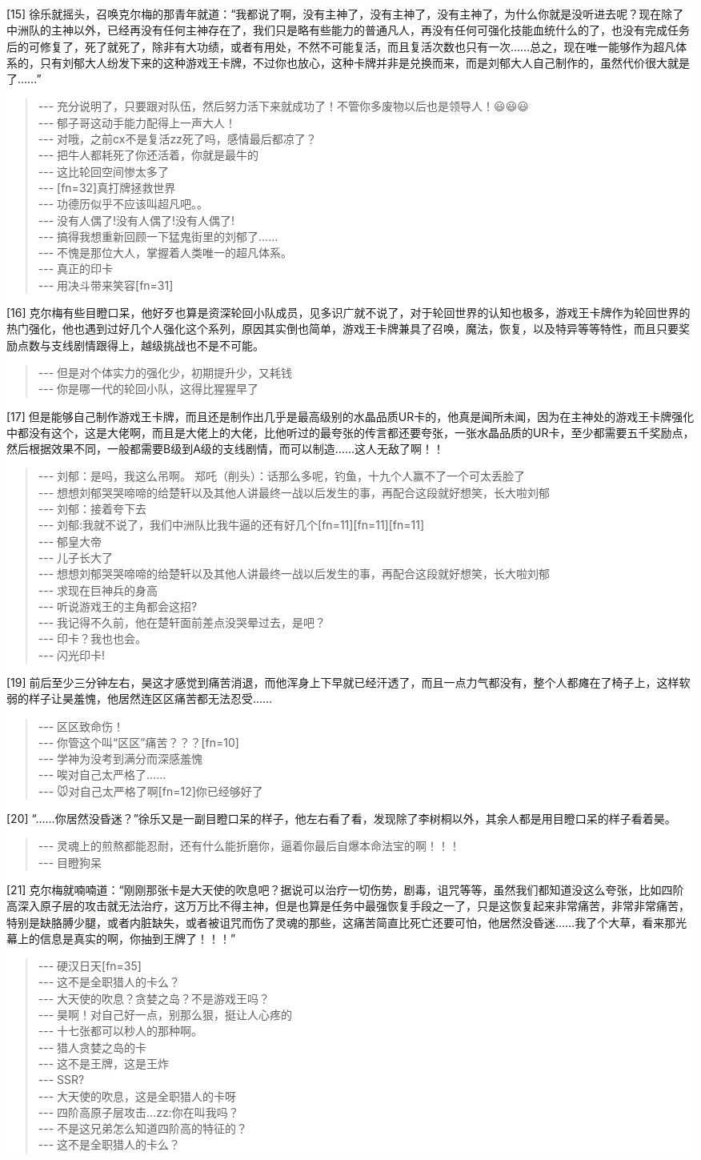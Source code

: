 [15] 徐乐就摇头，召唤克尔梅的那青年就道：“我都说了啊，没有主神了，没有主神了，没有主神了，为什么你就是没听进去呢？现在除了中洲队的主神以外，已经再没有任何主神存在了，我们只是略有些能力的普通凡人，再没有任何可强化技能血统什么的了，也没有完成任务后的可修复了，死了就死了，除非有大功绩，或者有用处，不然不可能复活，而且复活次数也只有一次……总之，现在唯一能够作为超凡体系的，只有刘郁大人纷发下来的这种游戏王卡牌，不过你也放心，这种卡牌并非是兑换而来，而是刘郁大人自己制作的，虽然代价很大就是了……”
>--- 充分说明了，只要跟对队伍，然后努力活下来就成功了！不管你多废物以后也是领导人！😃😃😃<br>
>--- 郁子哥这动手能力配得上一声大人！<br>
>--- 对哦，之前cx不是复活zz死了吗，感情最后都凉了？<br>
>--- 把牛人都耗死了你还活着，你就是最牛的<br>
>--- 这比轮回空间惨太多了<br>
>--- [fn=32]真打牌拯救世界<br>
>--- 功德历似乎不应该叫超凡吧。。<br>
>--- 没有人偶了!没有人偶了!没有人偶了!<br>
>--- 搞得我想重新回顾一下猛鬼街里的刘郁了……<br>
>--- 不愧是那位大人，掌握着人类唯一的超凡体系。<br>
>--- 真正的印卡<br>
>--- 用决斗带来笑容[fn=31]<br>

[16] 克尔梅有些目瞪口呆，他好歹也算是资深轮回小队成员，见多识广就不说了，对于轮回世界的认知也极多，游戏王卡牌作为轮回世界的热门强化，他也遇到过好几个人强化这个系列，原因其实倒也简单，游戏王卡牌兼具了召唤，魔法，恢复，以及特异等等特性，而且只要奖励点数与支线剧情跟得上，越级挑战也不是不可能。
>--- 但是对个体实力的强化少，初期提升少，又耗钱<br>
>--- 你是哪一代的轮回小队，这得比猩猩早了<br>

[17] 但是能够自己制作游戏王卡牌，而且还是制作出几乎是最高级别的水晶品质UR卡的，他真是闻所未闻，因为在主神处的游戏王卡牌强化中都没有这个，这是大佬啊，而且是大佬上的大佬，比他听过的最夸张的传言都还要夸张，一张水晶品质的UR卡，至少都需要五千奖励点，然后根据效果不同，一般都需要B级到A级的支线剧情，而可以制造……这人无敌了啊！！
>--- 刘郁：是吗，我这么吊啊。
郑吒（削头）：话那么多呢，钓鱼，十九个人赢不了一个可太丢脸了<br>
>--- 想想刘郁哭哭啼啼的给楚轩以及其他人讲最终一战以后发生的事，再配合这段就好想笑，长大啦刘郁<br>
>--- 刘郁：接着夸下去<br>
>--- 刘郁:我就不说了，我们中洲队比我牛逼的还有好几个[fn=11][fn=11][fn=11]<br>
>--- 郁皇大帝<br>
>--- 儿子长大了<br>
>--- 想想刘郁哭哭啼啼的给楚轩以及其他人讲最终一战以后发生的事，再配合这段就好想笑，长大啦刘郁<br>
>--- 求现在巨神兵的身高<br>
>--- 听说游戏王的主角都会这招?<br>
>--- 我记得不久前，他在楚轩面前差点没哭晕过去，是吧？<br>
>--- 印卡？我也也会。<br>
>--- 闪光印卡!<br>

[19] 前后至少三分钟左右，昊这才感觉到痛苦消退，而他浑身上下早就已经汗透了，而且一点力气都没有，整个人都瘫在了椅子上，这样软弱的样子让昊羞愧，他居然连区区痛苦都无法忍受……
>--- 区区致命伤！<br>
>--- 你管这个叫“区区”痛苦？？？[fn=10]<br>
>--- 学神为没考到满分而深感羞愧<br>
>--- 唉对自己太严格了……<br>
>--- 🐭对自己太严格了啊[fn=12]你已经够好了<br>

[20] “……你居然没昏迷？”徐乐又是一副目瞪口呆的样子，他左右看了看，发现除了李树桐以外，其余人都是用目瞪口呆的样子看着昊。
>--- 灵魂上的煎熬都能忍耐，还有什么能折磨你，逼着你最后自爆本命法宝的啊！！！<br>
>--- 目瞪狗呆<br>

[21] 克尔梅就喃喃道：“刚刚那张卡是大天使的吹息吧？据说可以治疗一切伤势，剧毒，诅咒等等，虽然我们都知道没这么夸张，比如四阶高深入原子层的攻击就无法治疗，这万万比不得主神，但是也算是任务中最强恢复手段之一了，只是这恢复起来非常痛苦，非常非常痛苦，特别是缺胳膊少腿，或者内脏缺失，或者被诅咒而伤了灵魂的那些，这痛苦简直比死亡还要可怕，他居然没昏迷……我了个大草，看来那光幕上的信息是真实的啊，你抽到王牌了！！！”
>--- 硬汉日天[fn=35]<br>
>--- 这不是全职猎人的卡么？<br>
>--- 大天使的吹息？贪婪之岛？不是游戏王吗？<br>
>--- 昊啊！对自己好一点，别那么狠，挺让人心疼的<br>
>--- 十七张都可以秒人的那种啊。<br>
>--- 猎人贪婪之岛的卡<br>
>--- 这不是王牌，这是王炸<br>
>--- SSR?<br>
>--- 大天使的吹息，这是全职猎人的卡呀<br>
>--- 四阶高原子层攻击...zz:你在叫我吗？<br>
>--- 不是这兄弟怎么知道四阶高的特征的？<br>
>--- 这不是全职猎人的卡么？<br>
